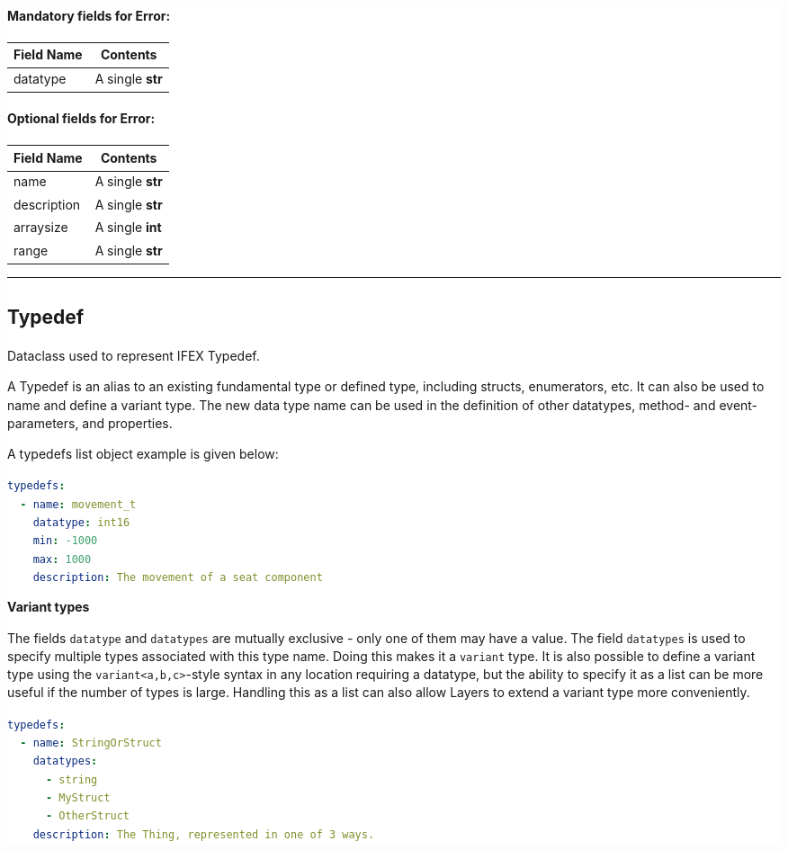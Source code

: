 #### Mandatory fields for Error:

|Field Name|Contents|
|-----|-----------|
| datatype | A single **str** |

#### Optional fields for Error:

|Field Name|Contents|
|-----|-----------|
| name | A single **str** |
| description | A single **str** |
| arraysize | A single **int** |
| range | A single **str** |


----
## Typedef


Dataclass used to represent IFEX Typedef.

A Typedef is an alias to an existing fundamental type or defined type, including structs, enumerators, etc.  It can also be used to name and define a variant type.  The new data type name can be used in the definition of other datatypes, method- and event-parameters, and properties.

A typedefs list object example is given below:

```yaml
typedefs:
  - name: movement_t
    datatype: int16
    min: -1000
    max: 1000
    description: The movement of a seat component
```

**Variant types**

The fields `datatype` and `datatypes` are mutually exclusive - only one of them may have a value.  The field `datatypes` is used to specify multiple types associated with this type name.  Doing this makes it a `variant` type.  It is also possible to define a variant type using the `variant<a,b,c>`-style syntax in any location requiring a datatype, but the ability to specify it as a list can be more useful if the number of types is large.  Handling this as a list can also allow Layers to extend a variant type more conveniently.

```yaml
typedefs:
  - name: StringOrStruct
    datatypes:
      - string
      - MyStruct
      - OtherStruct
    description: The Thing, represented in one of 3 ways.
```
